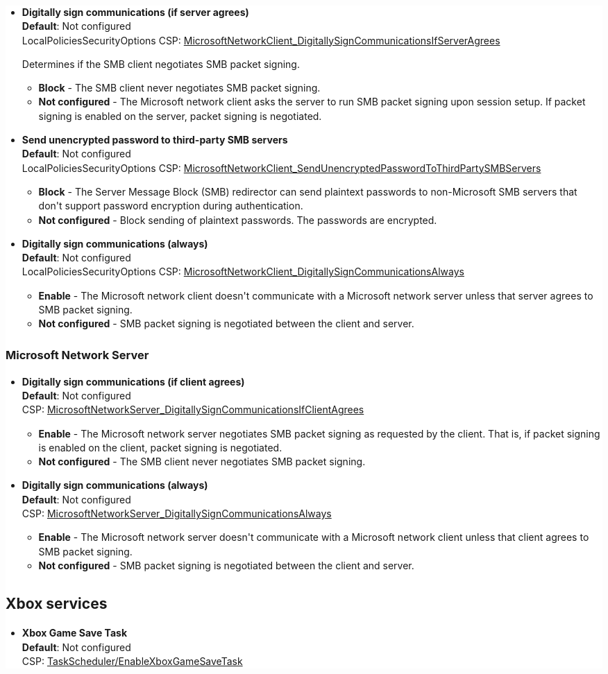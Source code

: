 - **Digitally sign communications (if server agrees)**  
  **Default**: Not configured  
  LocalPoliciesSecurityOptions CSP: [MicrosoftNetworkClient_DigitallySignCommunicationsIfServerAgrees](/windows/client-management/mdm/policy-csp-localpoliciessecurityoptions)  

  Determines if the SMB client negotiates SMB packet signing.  
  - **Block** - The SMB client never negotiates SMB packet signing.
  - **Not configured** - The Microsoft network client asks the server to run SMB packet signing upon session setup. If packet signing is enabled on the server, packet signing is negotiated.  

- **Send unencrypted password to third-party SMB servers**  
  **Default**: Not configured  
  LocalPoliciesSecurityOptions CSP: [MicrosoftNetworkClient_SendUnencryptedPasswordToThirdPartySMBServers](/windows/client-management/mdm/policy-csp-localpoliciessecurityoptions)  


  - **Block** - The Server Message Block (SMB) redirector can send plaintext passwords to non-Microsoft SMB servers that don't support password encryption during authentication.  
  - **Not configured** - Block sending of plaintext passwords. The passwords are encrypted.  

- **Digitally sign communications (always)**  
  **Default**: Not configured  
  LocalPoliciesSecurityOptions CSP: [MicrosoftNetworkClient_DigitallySignCommunicationsAlways](/windows/client-management/mdm/policy-csp-localpoliciessecurityoptions)  


  - **Enable** - The Microsoft network client doesn't communicate with a Microsoft network server unless that server agrees to SMB packet signing.  
  - **Not configured** - SMB packet signing is negotiated between the client and server.  

### Microsoft Network Server  
  
- **Digitally sign communications (if client agrees)**  
  **Default**: Not configured  
  CSP: [MicrosoftNetworkServer_DigitallySignCommunicationsIfClientAgrees](/windows/client-management/mdm/policy-csp-localpoliciessecurityoptions)  

  - **Enable** - The Microsoft network server negotiates SMB packet signing as requested by the client. That is, if packet signing is enabled on the client, packet signing is negotiated.  
  - **Not configured** - The SMB client never negotiates SMB packet signing.  

- **Digitally sign communications (always)**  
  **Default**: Not configured  
  CSP: [MicrosoftNetworkServer_DigitallySignCommunicationsAlways](/windows/client-management/mdm/policy-csp-localpoliciessecurityoptions)  

  - **Enable** - The Microsoft network server doesn't communicate with a Microsoft network client unless that client agrees to SMB packet signing.  
  - **Not configured** - SMB packet signing is negotiated between the client and server.  

## Xbox services

- **Xbox Game Save Task**  
  **Default**: Not configured  
  CSP: [TaskScheduler/EnableXboxGameSaveTask](/windows/client-management/mdm/policy-csp-taskscheduler#taskscheduler-enablexboxgamesavetask)  
   